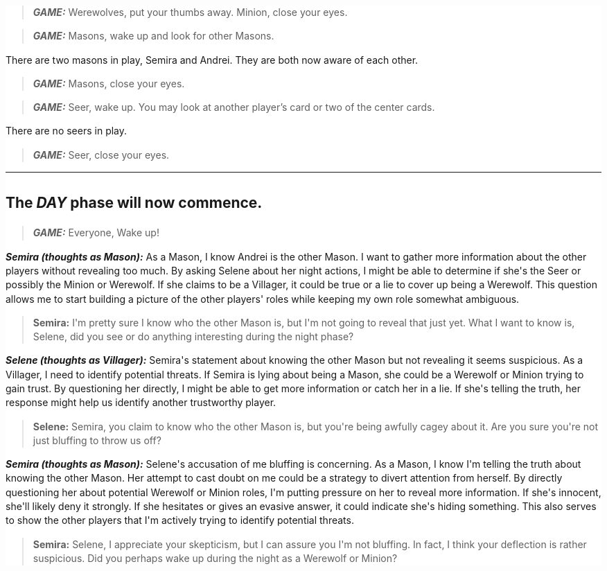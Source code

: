 
>***GAME:*** Werewolves, put your thumbs away. Minion, close your eyes.


>***GAME:*** Masons, wake up and look for other Masons.


There are two masons in play, Semira and Andrei. They are both now aware of each other.


>***GAME:*** Masons, close your eyes.


>***GAME:*** Seer, wake up. You may look at another player’s card or two of the center cards.


There are no seers in play.


>***GAME:*** Seer, close your eyes.


---

## The ***DAY*** phase will now commence.


>***GAME:*** Everyone, Wake up!


***Semira (thoughts as Mason):*** As a Mason, I know Andrei is the other Mason. I want to gather more information about the other players without revealing too much. By asking Selene about her night actions, I might be able to determine if she's the Seer or possibly the Minion or Werewolf. If she claims to be a Villager, it could be true or a lie to cover up being a Werewolf. This question allows me to start building a picture of the other players' roles while keeping my own role somewhat ambiguous.
> **Semira:** I'm pretty sure I know who the other Mason is, but I'm not going to reveal that just yet. What I want to know is, Selene, did you see or do anything interesting during the night phase?


***Selene (thoughts as Villager):*** Semira's statement about knowing the other Mason but not revealing it seems suspicious. As a Villager, I need to identify potential threats. If Semira is lying about being a Mason, she could be a Werewolf or Minion trying to gain trust. By questioning her directly, I might be able to get more information or catch her in a lie. If she's telling the truth, her response might help us identify another trustworthy player.
> **Selene:** Semira, you claim to know who the other Mason is, but you're being awfully cagey about it. Are you sure you're not just bluffing to throw us off?


***Semira (thoughts as Mason):*** Selene's accusation of me bluffing is concerning. As a Mason, I know I'm telling the truth about knowing the other Mason. Her attempt to cast doubt on me could be a strategy to divert attention from herself. By directly questioning her about potential Werewolf or Minion roles, I'm putting pressure on her to reveal more information. If she's innocent, she'll likely deny it strongly. If she hesitates or gives an evasive answer, it could indicate she's hiding something. This also serves to show the other players that I'm actively trying to identify potential threats.
> **Semira:** Selene, I appreciate your skepticism, but I can assure you I'm not bluffing. In fact, I think your deflection is rather suspicious. Did you perhaps wake up during the night as a Werewolf or Minion?

